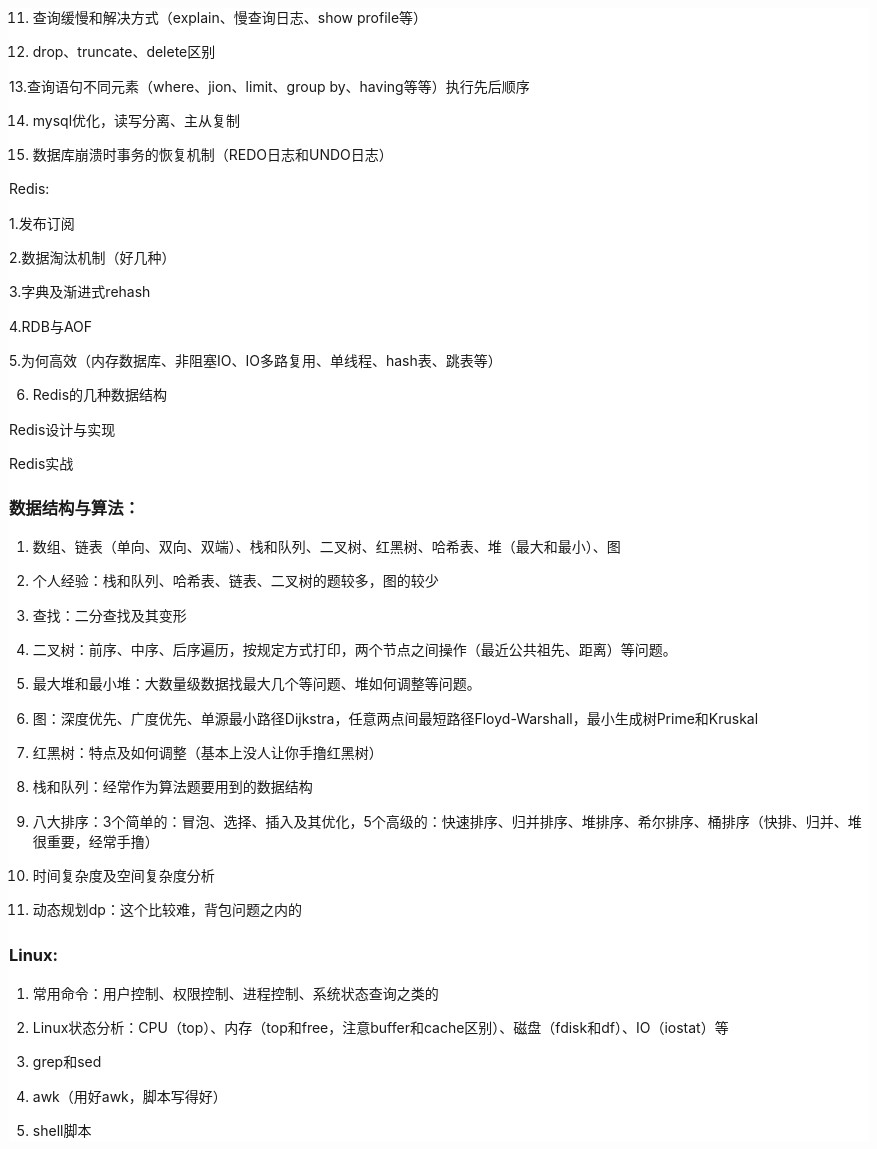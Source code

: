 11. 查询缓慢和解决方式（explain、慢查询日志、show profile等）
 
12. drop、truncate、delete区别
 
13.查询语句不同元素（where、jion、limit、group by、having等等）执行先后顺序
 
14. mysql优化，读写分离、主从复制
 
15. 数据库崩溃时事务的恢复机制（REDO日志和UNDO日志）
 
Redis:
 
1.发布订阅
 
2.数据淘汰机制（好几种）
 
3.字典及渐进式rehash
 
4.RDB与AOF
 
5.为何高效（内存数据库、非阻塞IO、IO多路复用、单线程、hash表、跳表等）
 
6. Redis的几种数据结构
 
Redis设计与实现
 
Redis实战
 
### 数据结构与算法：
 
1. 数组、链表（单向、双向、双端）、栈和队列、二叉树、红黑树、哈希表、堆（最大和最小）、图
 
2. 个人经验：栈和队列、哈希表、链表、二叉树的题较多，图的较少
 
3. 查找：二分查找及其变形
 
4. 二叉树：前序、中序、后序遍历，按规定方式打印，两个节点之间操作（最近公共祖先、距离）等问题。
 
5. 最大堆和最小堆：大数量级数据找最大几个等问题、堆如何调整等问题。
 
6. 图：深度优先、广度优先、单源最小路径Dijkstra，任意两点间最短路径Floyd-Warshall，最小生成树Prime和Kruskal
 
7. 红黑树：特点及如何调整（基本上没人让你手撸红黑树）
 
8. 栈和队列：经常作为算法题要用到的数据结构
 
8. 八大排序：3个简单的：冒泡、选择、插入及其优化，5个高级的：快速排序、归并排序、堆排序、希尔排序、桶排序（快排、归并、堆很重要，经常手撸）
 
9. 时间复杂度及空间复杂度分析
 
10. 动态规划dp：这个比较难，背包问题之内的
 
### Linux:
 
1. 常用命令：用户控制、权限控制、进程控制、系统状态查询之类的
 
2. Linux状态分析：CPU（top）、内存（top和free，注意buffer和cache区别）、磁盘（fdisk和df）、IO（iostat）等
 
3. grep和sed
 
4. awk（用好awk，脚本写得好）
 
5. shell脚本
 